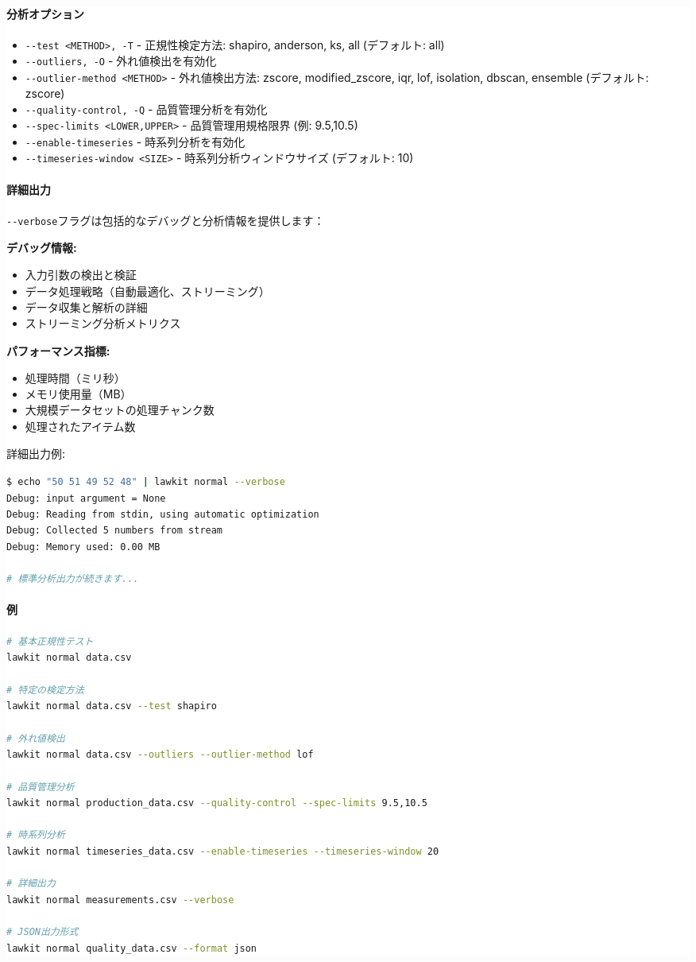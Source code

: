 #### 分析オプション
- `--test <METHOD>, -T` - 正規性検定方法: shapiro, anderson, ks, all (デフォルト: all)
- `--outliers, -O` - 外れ値検出を有効化
- `--outlier-method <METHOD>` - 外れ値検出方法: zscore, modified_zscore, iqr, lof, isolation, dbscan, ensemble (デフォルト: zscore)
- `--quality-control, -Q` - 品質管理分析を有効化
- `--spec-limits <LOWER,UPPER>` - 品質管理用規格限界 (例: 9.5,10.5)
- `--enable-timeseries` - 時系列分析を有効化
- `--timeseries-window <SIZE>` - 時系列分析ウィンドウサイズ (デフォルト: 10)
#### 詳細出力
`--verbose`フラグは包括的なデバッグと分析情報を提供します：

**デバッグ情報:**
- 入力引数の検出と検証
- データ処理戦略（自動最適化、ストリーミング）
- データ収集と解析の詳細
- ストリーミング分析メトリクス

**パフォーマンス指標:**
- 処理時間（ミリ秒）
- メモリ使用量（MB）
- 大規模データセットの処理チャンク数
- 処理されたアイテム数

詳細出力例:
```bash
$ echo "50 51 49 52 48" | lawkit normal --verbose
Debug: input argument = None
Debug: Reading from stdin, using automatic optimization
Debug: Collected 5 numbers from stream
Debug: Memory used: 0.00 MB

# 標準分析出力が続きます...
```

#### 例
```bash
# 基本正規性テスト
lawkit normal data.csv

# 特定の検定方法
lawkit normal data.csv --test shapiro

# 外れ値検出
lawkit normal data.csv --outliers --outlier-method lof

# 品質管理分析
lawkit normal production_data.csv --quality-control --spec-limits 9.5,10.5

# 時系列分析
lawkit normal timeseries_data.csv --enable-timeseries --timeseries-window 20

# 詳細出力
lawkit normal measurements.csv --verbose

# JSON出力形式
lawkit normal quality_data.csv --format json
```
